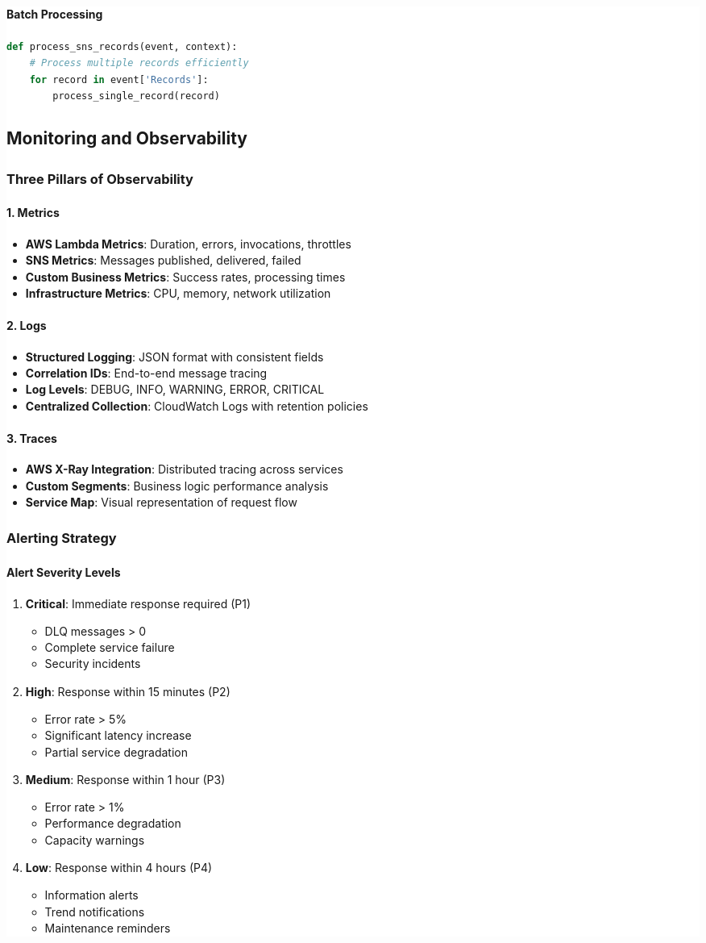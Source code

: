 #### Batch Processing
```python
def process_sns_records(event, context):
    # Process multiple records efficiently
    for record in event['Records']:
        process_single_record(record)
```

## Monitoring and Observability

### Three Pillars of Observability

#### 1. Metrics
- **AWS Lambda Metrics**: Duration, errors, invocations, throttles
- **SNS Metrics**: Messages published, delivered, failed
- **Custom Business Metrics**: Success rates, processing times
- **Infrastructure Metrics**: CPU, memory, network utilization

#### 2. Logs
- **Structured Logging**: JSON format with consistent fields
- **Correlation IDs**: End-to-end message tracing
- **Log Levels**: DEBUG, INFO, WARNING, ERROR, CRITICAL
- **Centralized Collection**: CloudWatch Logs with retention policies

#### 3. Traces
- **AWS X-Ray Integration**: Distributed tracing across services
- **Custom Segments**: Business logic performance analysis
- **Service Map**: Visual representation of request flow

### Alerting Strategy

#### Alert Severity Levels
1. **Critical**: Immediate response required (P1)
   - DLQ messages > 0
   - Complete service failure
   - Security incidents

2. **High**: Response within 15 minutes (P2)
   - Error rate > 5%
   - Significant latency increase
   - Partial service degradation

3. **Medium**: Response within 1 hour (P3)
   - Error rate > 1%
   - Performance degradation
   - Capacity warnings

4. **Low**: Response within 4 hours (P4)
   - Information alerts
   - Trend notifications
   - Maintenance reminders
